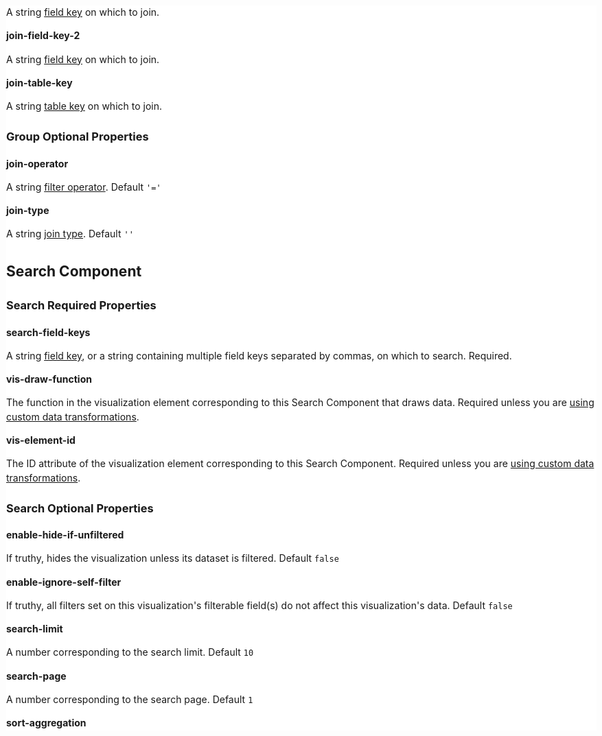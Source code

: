 A string [field key](../../README.md#field-key) on which to join.

**join-field-key-2**

A string [field key](../../README.md#field-key) on which to join.

**join-table-key**

A string [table key](../../README.md#field-key) on which to join.

### Group Optional Properties

**join-operator**

A string [filter operator](../../README.md#filter-operator).  Default `'='`

**join-type**

A string [join type](../../README.md#join-type).  Default `''`

## Search Component

### Search Required Properties

**search-field-keys**

A string [field key](../../README.md#field-key), or a string containing multiple field keys separated by commas, on which to search.  Required.

**vis-draw-function**

The function in the visualization element corresponding to this Search Component that draws data.  Required unless you are [using custom data transformations](../../README.md#using-custom-data-transformations).

**vis-element-id**

The ID attribute of the visualization element corresponding to this Search Component.  Required unless you are [using custom data transformations](../../README.md#using-custom-data-transformations).

### Search Optional Properties

**enable-hide-if-unfiltered**

If truthy, hides the visualization unless its dataset is filtered.  Default `false`

**enable-ignore-self-filter**

If truthy, all filters set on this visualization's filterable field(s) do not affect this visualization's data.  Default `false`

**search-limit**

A number corresponding to the search limit.  Default `10`

**search-page**

A number corresponding to the search page.  Default `1`

**sort-aggregation**
